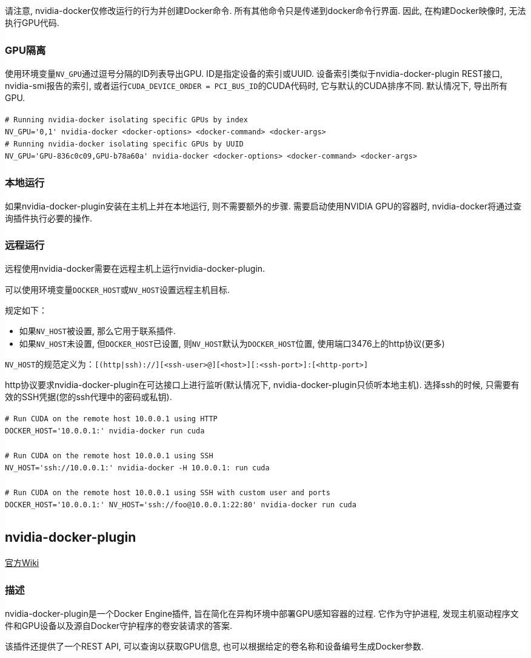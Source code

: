 请注意, nvidia-docker仅修改运行的行为并创建Docker命令.  所有其他命令只是传递到docker命令行界面.  因此, 在构建Docker映像时, 无法执行GPU代码. 

### GPU隔离

使用环境变量`NV_GPU`通过逗号分隔的ID列表导出GPU.  ID是指定设备的索引或UUID. 
设备索引类似于nvidia-docker-plugin REST接口, nvidia-smi报告的索引, 或者运行`CUDA_DEVICE_ORDER = PCI_BUS_ID`的CUDA代码时, 它与默认的CUDA排序不同.  默认情况下, 导出所有GPU. 

```
# Running nvidia-docker isolating specific GPUs by index
NV_GPU='0,1' nvidia-docker <docker-options> <docker-command> <docker-args>
# Running nvidia-docker isolating specific GPUs by UUID
NV_GPU='GPU-836c0c09,GPU-b78a60a' nvidia-docker <docker-options> <docker-command> <docker-args>
```

### 本地运行

如果nvidia-docker-plugin安装在主机上并在本地运行, 则不需要额外的步骤.  需要启动使用NVIDIA GPU的容器时, nvidia-docker将通过查询插件执行必要的操作. 

### 远程运行

远程使用nvidia-docker需要在远程主机上运行nvidia-docker-plugin. 

可以使用环境变量`DOCKER_HOST`或`NV_HOST`设置远程主机目标. 

规定如下：

- 如果`NV_HOST`被设置, 那么它用于联系插件. 
- 如果`NV_HOST`未设置, 但`DOCKER_HOST`已设置, 则`NV_HOST`默认为`DOCKER_HOST`位置, 使用端口3476上的http协议(更多)

`NV_HOST`的规范定义为：`[(http|ssh)://][<ssh-user>@][<host>][:<ssh-port>]:[<http-port>]`

http协议要求nvidia-docker-plugin在可达接口上进行监听(默认情况下, nvidia-docker-plugin只侦听本地主机).  选择ssh的时候, 只需要有效的SSH凭据(您的ssh代理中的密码或私钥). 

```
# Run CUDA on the remote host 10.0.0.1 using HTTP
DOCKER_HOST='10.0.0.1:' nvidia-docker run cuda

# Run CUDA on the remote host 10.0.0.1 using SSH
NV_HOST='ssh://10.0.0.1:' nvidia-docker -H 10.0.0.1: run cuda

# Run CUDA on the remote host 10.0.0.1 using SSH with custom user and ports
DOCKER_HOST='10.0.0.1:' NV_HOST='ssh://foo@10.0.0.1:22:80' nvidia-docker run cuda
```

## nvidia-docker-plugin

[官方Wiki](https://github.com/NVIDIA/nvidia-docker/wiki/nvidia-docker-plugin)

### 描述

nvidia-docker-plugin是一个Docker Engine插件, 旨在简化在异构环境中部署GPU感知容器的过程.  它作为守护进程, 发现主机驱动程序文件和GPU设备以及源自Docker守护程序的卷安装请求的答案. 

该插件还提供了一个REST API, 可以查询以获取GPU信息, 也可以根据给定的卷名称和设备编号生成Docker参数. 
